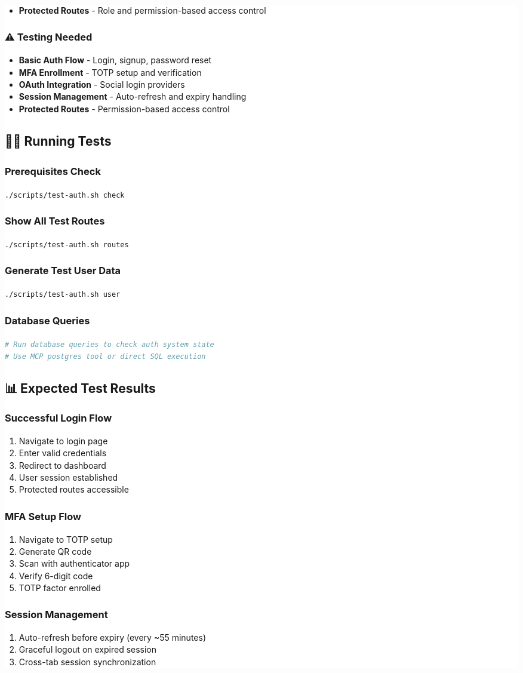 - **Protected Routes** - Role and permission-based access control

### ⚠️ Testing Needed
- **Basic Auth Flow** - Login, signup, password reset
- **MFA Enrollment** - TOTP setup and verification  
- **OAuth Integration** - Social login providers
- **Session Management** - Auto-refresh and expiry handling
- **Protected Routes** - Permission-based access control

## 🏃‍♂️ Running Tests

### Prerequisites Check
```bash
./scripts/test-auth.sh check
```

### Show All Test Routes
```bash
./scripts/test-auth.sh routes
```

### Generate Test User Data
```bash
./scripts/test-auth.sh user
```

### Database Queries
```bash
# Run database queries to check auth system state
# Use MCP postgres tool or direct SQL execution
```

## 📊 Expected Test Results

### Successful Login Flow
1. Navigate to login page
2. Enter valid credentials
3. Redirect to dashboard
4. User session established
5. Protected routes accessible

### MFA Setup Flow  
1. Navigate to TOTP setup
2. Generate QR code
3. Scan with authenticator app
4. Verify 6-digit code
5. TOTP factor enrolled

### Session Management
1. Auto-refresh before expiry (every ~55 minutes)
2. Graceful logout on expired session
3. Cross-tab session synchronization

